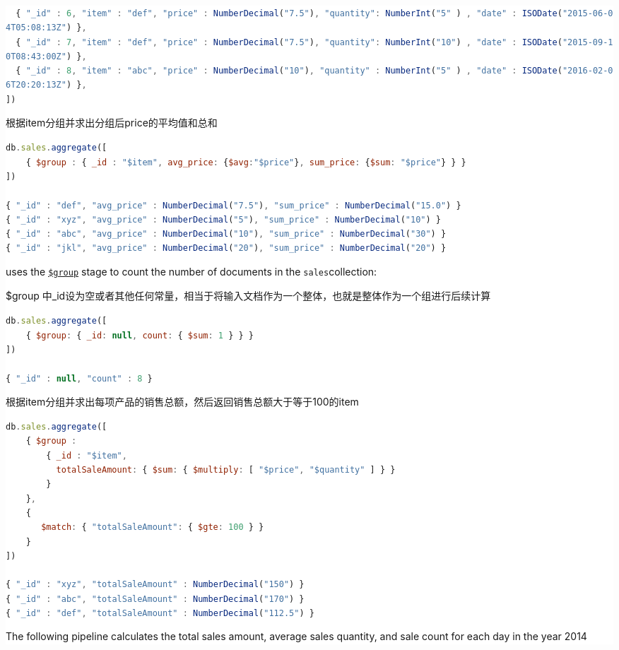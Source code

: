 ```javascript
  { "_id" : 6, "item" : "def", "price" : NumberDecimal("7.5"), "quantity": NumberInt("5" ) , "date" : ISODate("2015-06-04T05:08:13Z") },
  { "_id" : 7, "item" : "def", "price" : NumberDecimal("7.5"), "quantity": NumberInt("10") , "date" : ISODate("2015-09-10T08:43:00Z") },
  { "_id" : 8, "item" : "abc", "price" : NumberDecimal("10"), "quantity" : NumberInt("5" ) , "date" : ISODate("2016-02-06T20:20:13Z") },
])
```

根据item分组并求出分组后price的平均值和总和
```javascript
db.sales.aggregate([ 
	{ $group : { _id : "$item", avg_price: {$avg:"$price"}, sum_price: {$sum: "$price"} } } 
])

{ "_id" : "def", "avg_price" : NumberDecimal("7.5"), "sum_price" : NumberDecimal("15.0") }
{ "_id" : "xyz", "avg_price" : NumberDecimal("5"), "sum_price" : NumberDecimal("10") }
{ "_id" : "abc", "avg_price" : NumberDecimal("10"), "sum_price" : NumberDecimal("30") }
{ "_id" : "jkl", "avg_price" : NumberDecimal("20"), "sum_price" : NumberDecimal("20") }
```

 uses the [`$group`](https://docs.mongodb.com/manual/reference/operator/aggregation/group/#pipe._S_group) stage to count the number of documents in the `sales`collection:

$group 中_id设为空或者其他任何常量，相当于将输入文档作为一个整体，也就是整体作为一个组进行后续计算

```javascript
db.sales.aggregate([
	{ $group: { _id: null, count: { $sum: 1 } } }
])

{ "_id" : null, "count" : 8 }
```

根据item分组并求出每项产品的销售总额，然后返回销售总额大于等于100的item

```javascript
db.sales.aggregate([
    { $group :
        { _id : "$item",
          totalSaleAmount: { $sum: { $multiply: [ "$price", "$quantity" ] } }
        }
    },
    {
       $match: { "totalSaleAmount": { $gte: 100 } }
    }
])

{ "_id" : "xyz", "totalSaleAmount" : NumberDecimal("150") }
{ "_id" : "abc", "totalSaleAmount" : NumberDecimal("170") }
{ "_id" : "def", "totalSaleAmount" : NumberDecimal("112.5") }
```

The following pipeline calculates the total sales amount, average sales quantity, and sale count for each day in the year 2014
